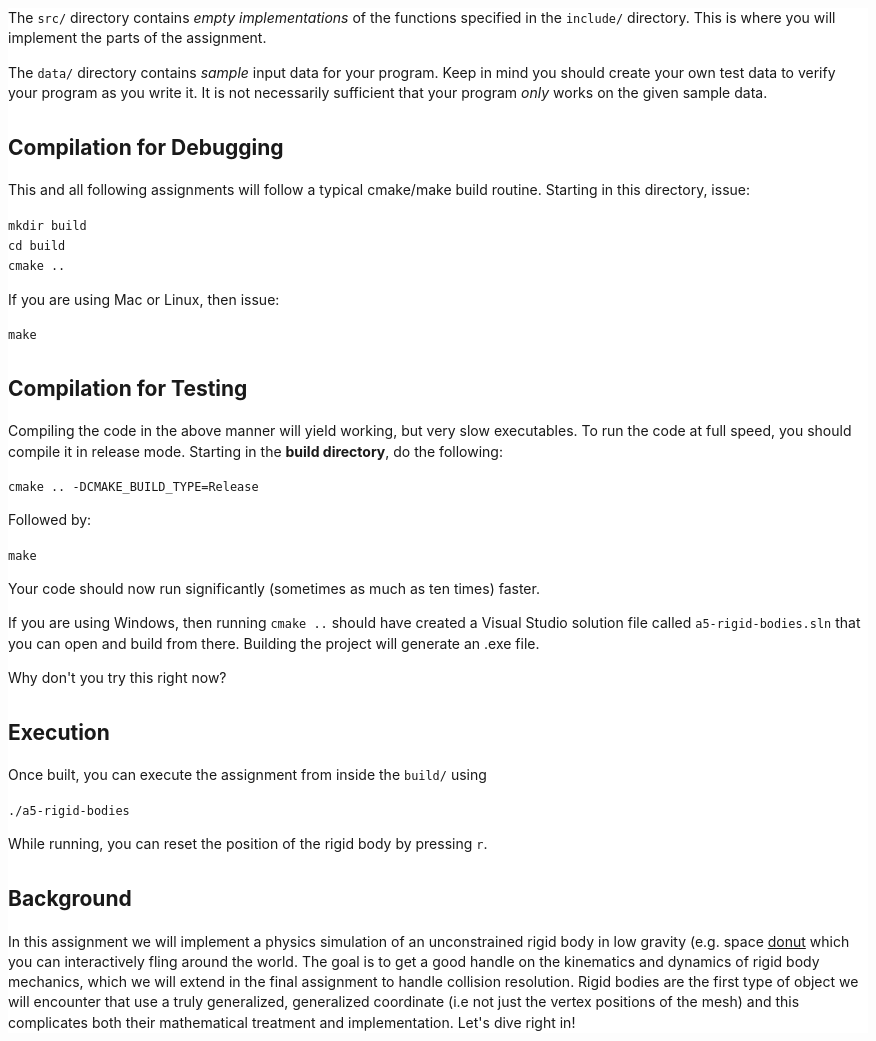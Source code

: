 The `src/` directory contains _empty implementations_ of the functions
specified in the `include/` directory. This is where you will implement the
parts of the assignment.

The `data/` directory contains _sample_ input data for your program. Keep in
mind you should create your own test data to verify your program as you write
it. It is not necessarily sufficient that your program _only_ works on the given
sample data.

## Compilation for Debugging

This and all following assignments will follow a typical cmake/make build
routine. Starting in this directory, issue:

    mkdir build
    cd build
    cmake ..

If you are using Mac or Linux, then issue:

    make

## Compilation for Testing

Compiling the code in the above manner will yield working, but very slow executables. To run the code at full speed, you should compile it in release mode. Starting in the **build directory**, do the following:

    cmake .. -DCMAKE_BUILD_TYPE=Release
    
Followed by:

    make 
  
Your code should now run significantly (sometimes as much as ten times) faster. 

If you are using Windows, then running `cmake ..` should have created a Visual Studio solution file
called `a5-rigid-bodies.sln` that you can open and build from there. Building the project will generate an .exe file.

Why don't you try this right now?

## Execution

Once built, you can execute the assignment from inside the `build/` using 

    ./a5-rigid-bodies

While running, you can reset the position of the rigid body by pressing `r`. 

## Background 

In this assignment we will implement a physics simulation of an unconstrained rigid body in low gravity (e.g. space [donut](https://www.youtube.com/watch?v=8-4P1WPE-Qg) which you can interactively fling around the world. The goal is to get a good handle on the kinematics and dynamics of rigid body mechanics, which we will extend in the final assignment to handle collision resolution. Rigid bodies are the first type of object we will encounter that use a truly generalized, generalized coordinate (i.e not just the vertex positions of the mesh) and this complicates both their mathematical treatment and implementation. Let's dive right in!
